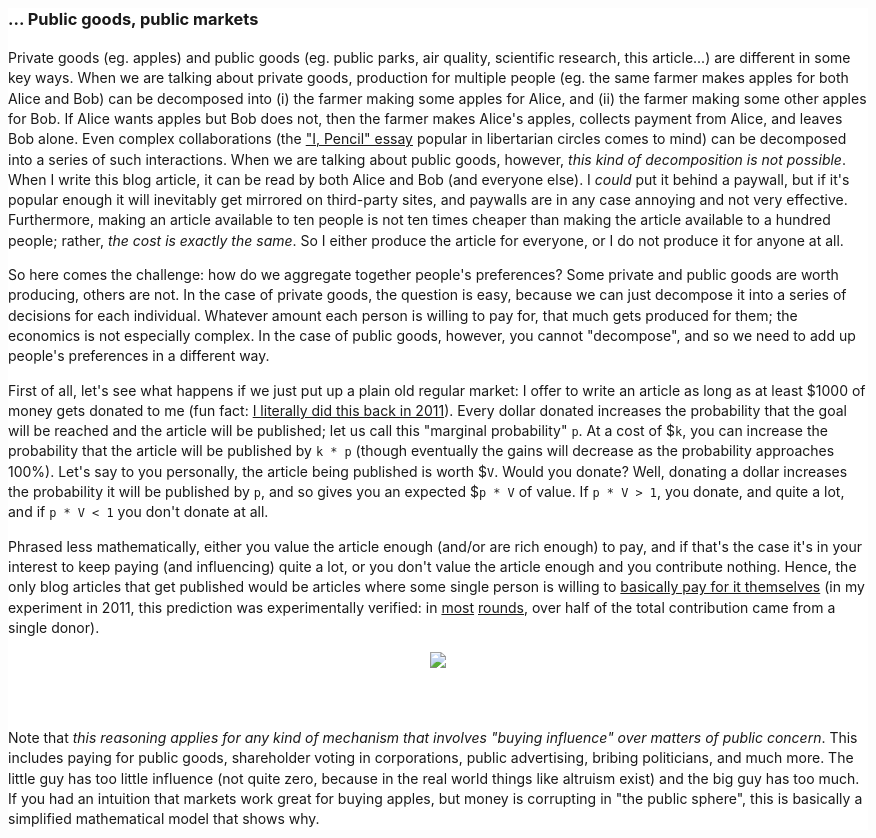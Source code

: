 ### ... Public goods, public markets

Private goods (eg. apples) and public goods (eg. public parks, air quality, scientific research, this article...) are different in some key ways. When we are talking about private goods, production for multiple people (eg. the same farmer makes apples for both Alice and Bob) can be decomposed into (i) the farmer making some apples for Alice, and (ii) the farmer making some other apples for Bob. If Alice wants apples but Bob does not, then the farmer makes Alice's apples, collects payment from Alice, and leaves Bob alone. Even complex collaborations (the ["I, Pencil" essay](https://fee.org/resources/i-pencil/) popular in libertarian circles comes to mind) can be decomposed into a series of such interactions. When we are talking about public goods, however, _this kind of decomposition is not possible_. When I write this blog article, it can be read by both Alice and Bob (and everyone else). I _could_ put it behind a paywall, but if it's popular enough it will inevitably get mirrored on third-party sites, and paywalls are in any case annoying and not very effective. Furthermore, making an article available to ten people is not ten times cheaper than making the article available to a hundred people; rather, _the cost is exactly the same_. So I either produce the article for everyone, or I do not produce it for anyone at all.

So here comes the challenge: how do we aggregate together people's preferences? Some private and public goods are worth producing, others are not. In the case of private goods, the question is easy, because we can just decompose it into a series of decisions for each individual. Whatever amount each person is willing to pay for, that much gets produced for them; the economics is not especially complex. In the case of public goods, however, you cannot "decompose", and so we need to add up people's preferences in a different way.

First of all, let's see what happens if we just put up a plain old regular market: I offer to write an article as long as at least $1000 of money gets donated to me (fun fact: [I literally did this back in 2011](https://bitcointalk.org/index.php?topic=28681.msg360909#msg360909)). Every dollar donated increases the probability that the goal will be reached and the article will be published; let us call this "marginal probability" `p`. At a cost of $`k`, you can increase the probability that the article will be published by `k * p` (though eventually the gains will decrease as the probability approaches 100%). Let's say to you personally, the article being published is worth $`V`. Would you donate? Well, donating a dollar increases the probability it will be published by `p`, and so gives you an expected $`p * V` of value. If `p * V > 1`, you donate, and quite a lot, and if `p * V < 1` you don't donate at all.

Phrased less mathematically, either you value the article enough (and/or are rich enough) to pay, and if that's the case it's in your interest to keep paying (and influencing) quite a lot, or you don't value the article enough and you contribute nothing. Hence, the only blog articles that get published would be articles where some single person is willing to [basically pay for it themselves](https://en.wikipedia.org/wiki/Patronage) (in my experiment in 2011, this prediction was experimentally verified: in [most](https://bitcointalk.org/index.php?topic=23934.msg306437#msg306437) [rounds](https://bitcointalk.org/index.php?topic=28681.msg360909#msg360909), over half of the total contribution came from a single donor).

<center><img src="/images/qv-files/Market8.png" /></center><br><br>

Note that _this reasoning applies for any kind of mechanism that involves "buying influence" over matters of public concern_. This includes paying for public goods, shareholder voting in corporations, public advertising, bribing politicians, and much more. The little guy has too little influence (not quite zero, because in the real world things like altruism exist) and the big guy has too much. If you had an intuition that markets work great for buying apples, but money is corrupting in "the public sphere", this is basically a simplified mathematical model that shows why.
